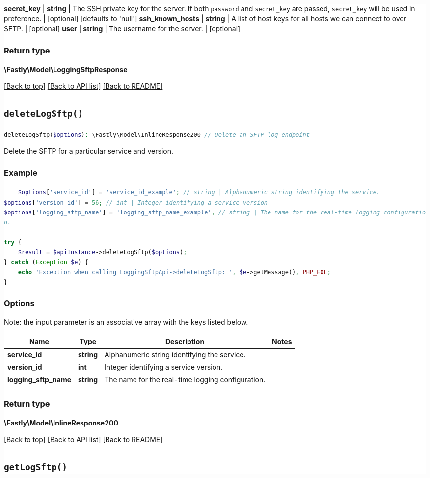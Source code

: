**secret_key** | **string** | The SSH private key for the server. If both `password` and `secret_key` are passed, `secret_key` will be used in preference. | [optional] [defaults to 'null']
**ssh_known_hosts** | **string** | A list of host keys for all hosts we can connect to over SFTP. | [optional]
**user** | **string** | The username for the server. | [optional]

### Return type

[**\Fastly\Model\LoggingSftpResponse**](../Model/LoggingSftpResponse.md)

[[Back to top]](#) [[Back to API list]](../../README.md#endpoints)
[[Back to README]](../../README.md)

## `deleteLogSftp()`

```php
deleteLogSftp($options): \Fastly\Model\InlineResponse200 // Delete an SFTP log endpoint
```

Delete the SFTP for a particular service and version.

### Example
```php
    $options['service_id'] = 'service_id_example'; // string | Alphanumeric string identifying the service.
$options['version_id'] = 56; // int | Integer identifying a service version.
$options['logging_sftp_name'] = 'logging_sftp_name_example'; // string | The name for the real-time logging configuration.

try {
    $result = $apiInstance->deleteLogSftp($options);
} catch (Exception $e) {
    echo 'Exception when calling LoggingSftpApi->deleteLogSftp: ', $e->getMessage(), PHP_EOL;
}
```

### Options

Note: the input parameter is an associative array with the keys listed below.

Name | Type | Description  | Notes
------------- | ------------- | ------------- | -------------
**service_id** | **string** | Alphanumeric string identifying the service. |
**version_id** | **int** | Integer identifying a service version. |
**logging_sftp_name** | **string** | The name for the real-time logging configuration. |

### Return type

[**\Fastly\Model\InlineResponse200**](../Model/InlineResponse200.md)

[[Back to top]](#) [[Back to API list]](../../README.md#endpoints)
[[Back to README]](../../README.md)

## `getLogSftp()`
